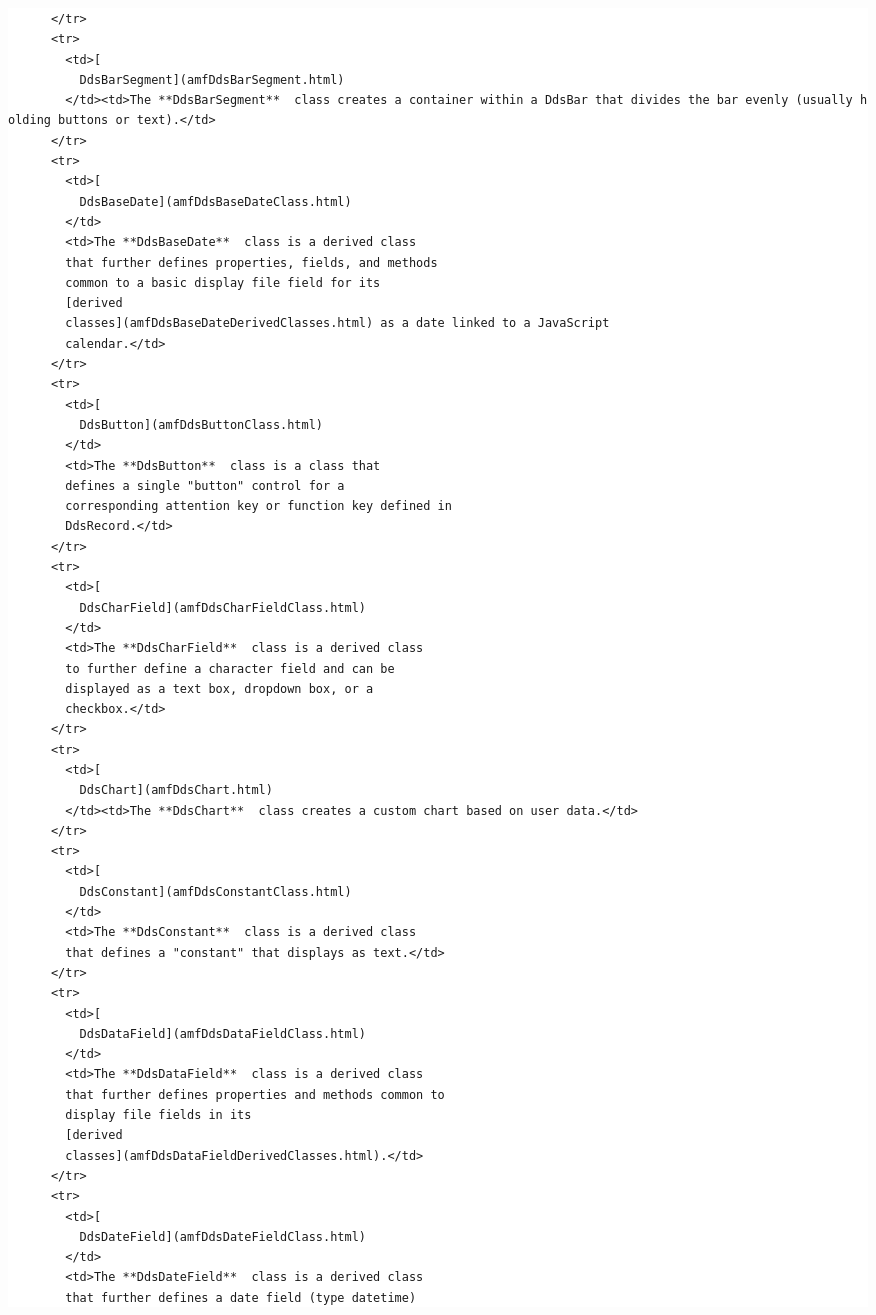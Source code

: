           </tr>
		  <tr>
            <td>[
              DdsBarSegment](amfDdsBarSegment.html)
            </td><td>The **DdsBarSegment**  class creates a container within a DdsBar that divides the bar evenly (usually holding buttons or text).</td>
          </tr>
          <tr>
            <td>[
              DdsBaseDate](amfDdsBaseDateClass.html)
            </td>
            <td>The **DdsBaseDate**  class is a derived class
            that further defines properties, fields, and methods
            common to a basic display file field for its 
            [derived
            classes](amfDdsBaseDateDerivedClasses.html) as a date linked to a JavaScript
            calendar.</td>
          </tr>
          <tr>
            <td>[
              DdsButton](amfDdsButtonClass.html)
            </td>
            <td>The **DdsButton**  class is a class that
            defines a single "button" control for a
            corresponding attention key or function key defined in
            DdsRecord.</td>
          </tr>
          <tr>
            <td>[
              DdsCharField](amfDdsCharFieldClass.html)
            </td>
            <td>The **DdsCharField**  class is a derived class
            to further define a character field and can be
            displayed as a text box, dropdown box, or a
            checkbox.</td>
          </tr>
		  <tr>
            <td>[
              DdsChart](amfDdsChart.html)
            </td><td>The **DdsChart**  class creates a custom chart based on user data.</td>
          </tr>
          <tr>
            <td>[
              DdsConstant](amfDdsConstantClass.html)
            </td>
            <td>The **DdsConstant**  class is a derived class
            that defines a "constant" that displays as text.</td>
          </tr>
          <tr>
            <td>[
              DdsDataField](amfDdsDataFieldClass.html)
            </td>
            <td>The **DdsDataField**  class is a derived class
            that further defines properties and methods common to
            display file fields in its 
            [derived
            classes](amfDdsDataFieldDerivedClasses.html).</td>
          </tr>
          <tr>
            <td>[
              DdsDateField](amfDdsDateFieldClass.html)
            </td>
            <td>The **DdsDateField**  class is a derived class
            that further defines a date field (type datetime)